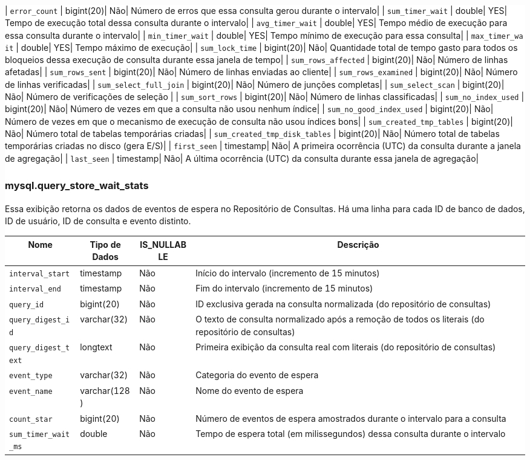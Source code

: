| `error_count` | bigint(20)| Não| Número de erros que essa consulta gerou durante o intervalo|
| `sum_timer_wait` | double| YES| Tempo de execução total dessa consulta durante o intervalo|
| `avg_timer_wait` | double| YES| Tempo médio de execução para essa consulta durante o intervalo|
| `min_timer_wait` | double| YES| Tempo mínimo de execução para essa consulta|
| `max_timer_wait` | double| YES| Tempo máximo de execução|
| `sum_lock_time` | bigint(20)| Não| Quantidade total de tempo gasto para todos os bloqueios dessa execução de consulta durante essa janela de tempo|
| `sum_rows_affected` | bigint(20)| Não| Número de linhas afetadas|
| `sum_rows_sent` | bigint(20)| Não| Número de linhas enviadas ao cliente|
| `sum_rows_examined` | bigint(20)| Não| Número de linhas verificadas|
| `sum_select_full_join` | bigint(20)| Não| Número de junções completas|
| `sum_select_scan` | bigint(20)| Não| Número de verificações de seleção |
| `sum_sort_rows` | bigint(20)| Não| Número de linhas classificadas|
| `sum_no_index_used` | bigint(20)| Não| Número de vezes em que a consulta não usou nenhum índice|
| `sum_no_good_index_used` | bigint(20)| Não| Número de vezes em que o mecanismo de execução de consulta não usou índices bons|
| `sum_created_tmp_tables` | bigint(20)| Não| Número total de tabelas temporárias criadas|
| `sum_created_tmp_disk_tables` | bigint(20)| Não| Número total de tabelas temporárias criadas no disco (gera E/S)|
| `first_seen` | timestamp| Não| A primeira ocorrência (UTC) da consulta durante a janela de agregação|
| `last_seen` | timestamp| Não| A última ocorrência (UTC) da consulta durante essa janela de agregação|

### <a name="mysqlquery_store_wait_stats"></a>mysql.query_store_wait_stats

Essa exibição retorna os dados de eventos de espera no Repositório de Consultas. Há uma linha para cada ID de banco de dados, ID de usuário, ID de consulta e evento distinto.

| **Nome**| **Tipo de Dados** | **IS_NULLABLE** | **Descrição** |
|---|---|---|---|
| `interval_start` | timestamp | Não| Início do intervalo (incremento de 15 minutos)|
| `interval_end` | timestamp | Não| Fim do intervalo (incremento de 15 minutos)|
| `query_id` | bigint(20) | Não| ID exclusiva gerada na consulta normalizada (do repositório de consultas)|
| `query_digest_id` | varchar(32) | Não| O texto de consulta normalizado após a remoção de todos os literais (do repositório de consultas) |
| `query_digest_text` | longtext | Não| Primeira exibição da consulta real com literais (do repositório de consultas) |
| `event_type` | varchar(32) | Não| Categoria do evento de espera |
| `event_name` | varchar(128) | Não| Nome do evento de espera |
| `count_star` | bigint(20) | Não| Número de eventos de espera amostrados durante o intervalo para a consulta |
| `sum_timer_wait_ms` | double | Não| Tempo de espera total (em milissegundos) dessa consulta durante o intervalo |

